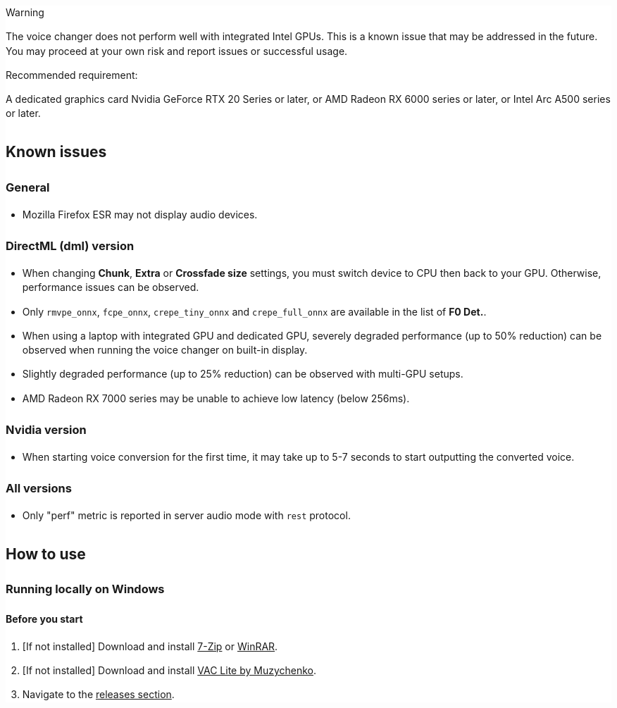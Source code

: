 > [!WARNING]
> The voice changer does not perform well with integrated Intel GPUs. This is a known issue that may be addressed in the future. You may proceed at your own risk and report issues or successful usage.

Recommended requirement:

A dedicated graphics card Nvidia GeForce RTX 20 Series or later, or AMD Radeon RX 6000 series or later, or Intel Arc A500 series or later.

## Known issues

### General

* Mozilla Firefox ESR may not display audio devices.

### DirectML (dml) version

* When changing **Chunk**, **Extra** or **Crossfade size** settings, you must switch device to CPU then back to your GPU.
  Otherwise, performance issues can be observed.

* Only `rmvpe_onnx`, `fcpe_onnx`, `crepe_tiny_onnx` and `crepe_full_onnx` are available in the list of **F0 Det.**.

* When using a laptop with integrated GPU and dedicated GPU, severely degraded performance (up to 50% reduction) can be observed when running the voice changer on built-in display.

* Slightly degraded performance (up to 25% reduction) can be observed with multi-GPU setups.

* AMD Radeon RX 7000 series may be unable to achieve low latency (below 256ms).

### Nvidia version

* When starting voice conversion for the first time, it may take up to 5-7 seconds to start outputting the converted voice.

### All versions

* Only "perf" metric is reported in server audio mode with `rest` protocol.

## How to use

### Running locally on Windows

#### Before you start

1. [If not installed] Download and install [7-Zip](https://www.7-zip.org/) or [WinRAR](https://www.win-rar.com/download.html).

1. [If not installed] Download and install [VAC Lite by Muzychenko](https://software.muzychenko.net/freeware/vac470lite.zip).

1. Navigate to the [releases section](https://github.com/deiteris/voice-changer/releases).
